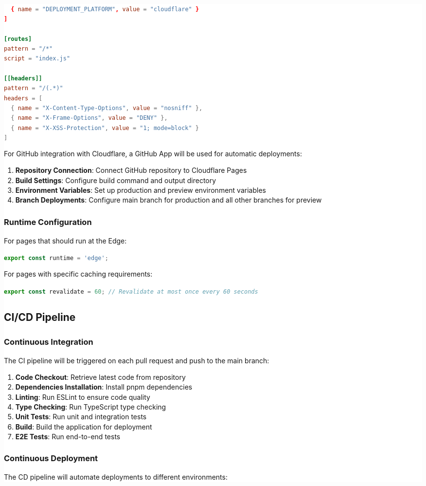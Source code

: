 ```toml
  { name = "DEPLOYMENT_PLATFORM", value = "cloudflare" }
]

[routes]
pattern = "/*"
script = "index.js"

[[headers]]
pattern = "/(.*)"
headers = [
  { name = "X-Content-Type-Options", value = "nosniff" },
  { name = "X-Frame-Options", value = "DENY" },
  { name = "X-XSS-Protection", value = "1; mode=block" }
]
```

For GitHub integration with Cloudflare, a GitHub App will be used for automatic deployments:

1. **Repository Connection**: Connect GitHub repository to Cloudflare Pages
2. **Build Settings**: Configure build command and output directory
3. **Environment Variables**: Set up production and preview environment variables
4. **Branch Deployments**: Configure main branch for production and all other branches for preview

### Runtime Configuration

For pages that should run at the Edge:

```typescript
export const runtime = 'edge';
```

For pages with specific caching requirements:

```typescript
export const revalidate = 60; // Revalidate at most once every 60 seconds
```

## CI/CD Pipeline

### Continuous Integration

The CI pipeline will be triggered on each pull request and push to the main branch:

1. **Code Checkout**: Retrieve latest code from repository
2. **Dependencies Installation**: Install pnpm dependencies
3. **Linting**: Run ESLint to ensure code quality
4. **Type Checking**: Run TypeScript type checking
5. **Unit Tests**: Run unit and integration tests
6. **Build**: Build the application for deployment
7. **E2E Tests**: Run end-to-end tests

### Continuous Deployment

The CD pipeline will automate deployments to different environments:
